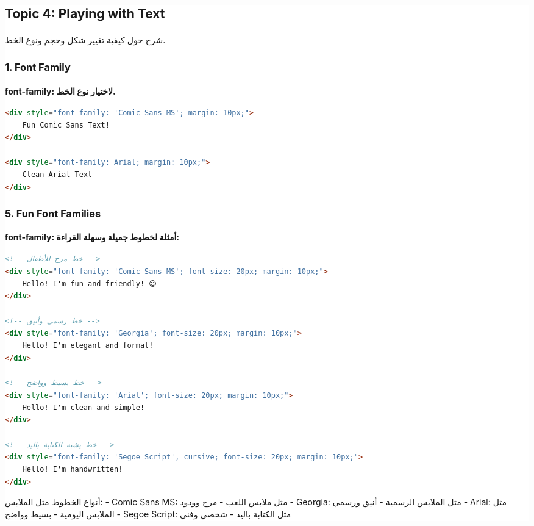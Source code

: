 ## Topic 4: Playing with Text

<div class="arabic">
شرح حول كيفية تغيير شكل وحجم ونوع الخط.
</div>

### 1. Font Family

**font-family: لاختيار نوع الخط.**

```html
<div style="font-family: 'Comic Sans MS'; margin: 10px;">
    Fun Comic Sans Text!
</div>

<div style="font-family: Arial; margin: 10px;">
    Clean Arial Text
</div>
```

### 5. Fun Font Families

**font-family: أمثلة لخطوط جميلة وسهلة القراءة:**

```html
<!-- خط مرح للأطفال -->
<div style="font-family: 'Comic Sans MS'; font-size: 20px; margin: 10px;">
    Hello! I'm fun and friendly! 😊
</div>

<!-- خط رسمي وأنيق -->
<div style="font-family: 'Georgia'; font-size: 20px; margin: 10px;">
    Hello! I'm elegant and formal!
</div>

<!-- خط بسيط وواضح -->
<div style="font-family: 'Arial'; font-size: 20px; margin: 10px;">
    Hello! I'm clean and simple!
</div>

<!-- خط يشبه الكتابة باليد -->
<div style="font-family: 'Segoe Script', cursive; font-size: 20px; margin: 10px;">
    Hello! I'm handwritten!
</div>
```

<div class="arabic">
أنواع الخطوط مثل الملابس:
- Comic Sans MS: مثل ملابس اللعب - مرح وودود
- Georgia: مثل الملابس الرسمية - أنيق ورسمي
- Arial: مثل الملابس اليومية - بسيط وواضح
- Segoe Script: مثل الكتابة باليد - شخصي وفني
</div>
